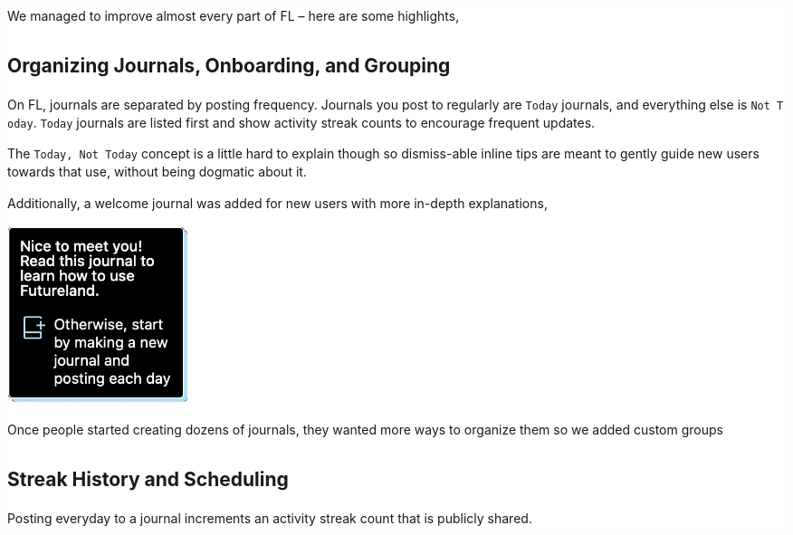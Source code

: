 We managed to improve almost every part of FL – here are some highlights,


## Organizing Journals, Onboarding, and Grouping

On FL, journals are separated by posting frequency. Journals you post to regularly are `Today` journals, and everything else is `Not Today`. `Today` journals are listed first and show activity streak counts to encourage frequent updates.

The `Today, Not Today` concept is a little hard to explain though so dismiss-able inline tips are meant to gently guide new users towards that use, without being dogmatic about it. 

<p>
  <video autoplay loop muted playsinline>
    <source src="/images/2022/sidebar-tips2.mp4">
  </video>
</p>

Additionally, a welcome journal was added for new users with more in-depth explanations,

<img class="no-shadow" style="max-width: 200px;" src="/images/2022/welcome-journal4.png" />

Once people started creating dozens of journals, they wanted more ways to organize them so we added custom groups

<p>
  <video autoplay loop muted playsinline>
    <source src="/images/2022/groups.mp4">
  </video>
</p>


## Streak History and Scheduling

Posting everyday to a journal increments an activity streak count that is publicly shared. 
